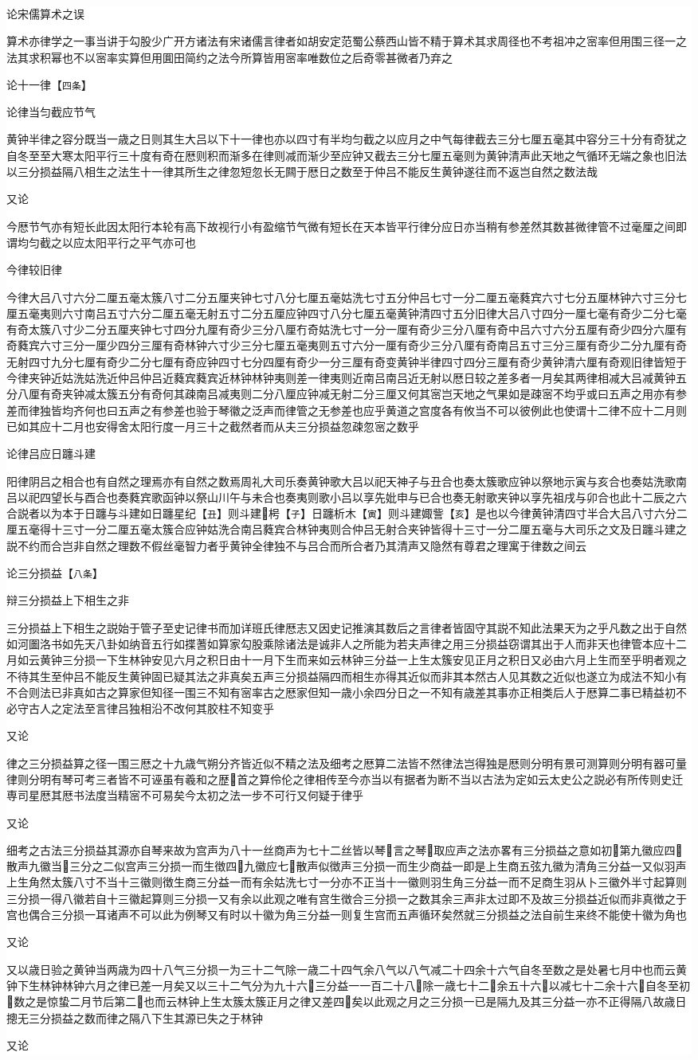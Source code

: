 论宋儒算术之误  

算术亦律学之一事当讲于勾股少广开方诸法有宋诸儒言律者如胡安定范蜀公蔡西山皆不精于算术其求周径也不考祖冲之宻率但用围三径一之法其求积幂也不以宻率实算但用圎田简约之法今所算皆用宻率唯数位之后奇零甚微者乃弃之  

论十一律【`四条`】  

论律当匀截应节气  

黄钟半律之容分既当一歳之日则其生大吕以下十一律也亦以四寸有半均匀截之以应月之中气每律截去三分七厘五毫其中容分三十分有奇犹之自冬至至大寒太阳平行三十度有奇在厯则积而渐多在律则减而渐少至应钟又截去三分七厘五毫则为黄钟清声此天地之气循环无端之象也旧法以三分损益隔八相生之法生十一律其所生之律忽短忽长无闗于厯日之数至于仲吕不能反生黄钟遂往而不返岂自然之数法哉  

又论  

今厯节气亦有短长此因太阳行本轮有高下故视行小有盈缩节气微有短长在天本皆平行律分应日亦当稍有参差然其数甚微律管不过毫厘之间即谓均匀截之以应太阳平行之平气亦可也  

今律较旧律  

今律大吕八寸六分二厘五毫太簇八寸二分五厘夹钟七寸八分七厘五毫姑洗七寸五分仲吕七寸一分二厘五毫蕤宾六寸七分五厘林钟六寸三分七厘五毫夷则六寸南吕五寸六分二厘五毫无射五寸二分五厘应钟四寸八分七厘五毫黄钟清四寸五分旧律大吕八寸四分一厘七毫有奇少二分七毫有奇太簇八寸少二分五厘夹钟七寸四分九厘有奇少三分八厘冇奇姑洗七寸一分一厘有奇少三分八厘有奇中吕六寸六分五厘有奇少四分六厘有奇蕤宾六寸三分一厘少四分三厘有奇林钟六寸少三分七厘五毫夷则五寸六分一厘有奇少三分八厘有奇南吕五寸三分三厘有奇少二分九厘有奇无射四寸九分七厘有奇少二分七厘有奇应钟四寸七分四厘有奇少一分三厘有奇变黄钟半律四寸四分三厘有奇少黄钟清六厘有奇观旧律皆短于今律夹钟近姑洗姑洗近仲吕仲吕近蕤宾蕤宾近林钟林钟夷则差一律夷则近南吕南吕近无射以厯日较之差多者一月矣其两律相减大吕减黄钟五分八厘有奇夹钟减太簇五分有奇何其疎南吕减夷则二分八厘应钟减无射二分三厘又何其宻岂天地之气果如是疎宻不均乎或曰五声之用亦有参差而律独皆均齐何也曰五声之有参差也验于琴徽之泛声而律管之无参差也应乎黄道之宫度各有攸当不可以彼例此也使谓十二律不应十二月则已如其应十二月也安得舍太阳行度一月三十之截然者而从夫三分损益忽疎忽宻之数乎  

论律吕应日躔斗建  

阳律阴吕之相合也有自然之理焉亦有自然之数焉周礼大司乐奏黄钟歌大吕以祀天神子与丑合也奏太簇歌应钟以祭地示寅与亥合也奏姑洗歌南吕以祀四望长与酉合也奏蕤宾歌函钟以祭山川午与未合也奏夷则歌小吕以享先妣申与已合也奏无射歌夹钟以享先祖戌与卯合也此十二辰之六合説者以为本于日躔与斗建如日躔星纪【`丑`】则斗建枵【`子`】日躔析木【`寅`】则斗建娵訾【`亥`】是也以今律黄钟清四寸半合大吕八寸六分二厘五毫得十三寸一分二厘五毫太簇合应钟姑洗合南吕蕤宾合林钟夷则合仲吕无射合夹钟皆得十三寸一分二厘五毫与大司乐之文及日躔斗建之説不约而合岂非自然之理数不假丝毫智力者乎黄钟全律独不与吕合而所合者乃其清声又隐然有尊君之理寓于律数之间云  

论三分损益【`八条`】  

辩三分损益上下相生之非  

三分损益上下相生之説始于管子至史记律书而加详班氏律厯志又因史记推演其数后之言律者皆固守其説不知此法果天为之乎凡数之出于自然如河圗洛书如先天八卦如纳音五行如揲蓍如算家勾股乘除诸法是诚非人之所能为若夫声律之用三分损益窃谓其出于人而非天也律管本应十二月如云黄钟三分损一下生林钟安见六月之积日由十一月下生而来如云林钟三分益一上生太簇安见正月之积日又必由六月上生而至乎明者观之不待其生至仲吕不能反生黄钟固已疑其法之非真矣五声三分损益隔四而相生亦得其近似而非其本然古人见其数之近似也遂立为成法不知小有不合则法已非真如古之算家但知径一围三不知有宻率古之厯家但知一歳小余四分日之一不知有歳差其事亦正相类后人于厯算二事已精益初不必守古人之定法至言律吕独相沿不改何其胶柱不知变乎  

又论  

律之三分损益算之径一围三厯之十九歳气朔分齐皆近似不精之法及细考之厯算二法皆不然律法岂得独是厯则分明有景可测算则分明有器可量律则分明有琴可考三者皆不可诬虽有羲和之歴首之算伶伦之律相传至今亦当以有据者为断不当以古法为定如云太史公之説必有所传则史迁専司星厯其厯书法度当精宻不可易矣今太初之法一步不可行又何疑于律乎  

又论  

细考之古法三分损益其源亦自琴来故为宫声为八十一丝商声为七十二丝皆以琴言之琴取应声之法亦畧有三分损益之意如初第九徽应四散声九徽当三分之二似宫声三分损一而生徴四九徽应七散声似徴声三分损一而生少商益一即是上生商五弦九徽为清角三分益一又似羽声上生角然太簇八寸不当十三徽则徴生商三分益一而有余姑洗七寸一分亦不正当十一徽则羽生角三分益一而不足商生羽从卜三徽外半寸起算则三分损一得八徽若自十三徽起算则三分损一又有余以此观之唯有宫生徴合三分损一之数其余三声非太过即不及故三分损益近似而非真徴之于宫也偶合三分损一耳诸声不可以此为例琴又有时以十徽为角三分益一则复生宫而五声循环矣然就三分损益之法自前生来终不能使十徽为角也  

又论  

又以歳日验之黄钟当两歳为四十八气三分损一为三十二气除一歳二十四气余八气以八气减二十四余十六气自冬至数之是处暑七月中也而云黄钟下生林钟林钟六月之律已差一月矣又以三十二气分为九十六三分益一一百二十八除一歳七十二余五十六以减七十二余十六自冬至初数之是惊蛰二月节后第二也而云林钟上生太簇太簇正月之律又差四矣以此观之月之三分损一已是隔九及其三分益一亦不正得隔八故歳日摠无三分损益之数而律之隔八下生其源已失之于林钟  

又论  
